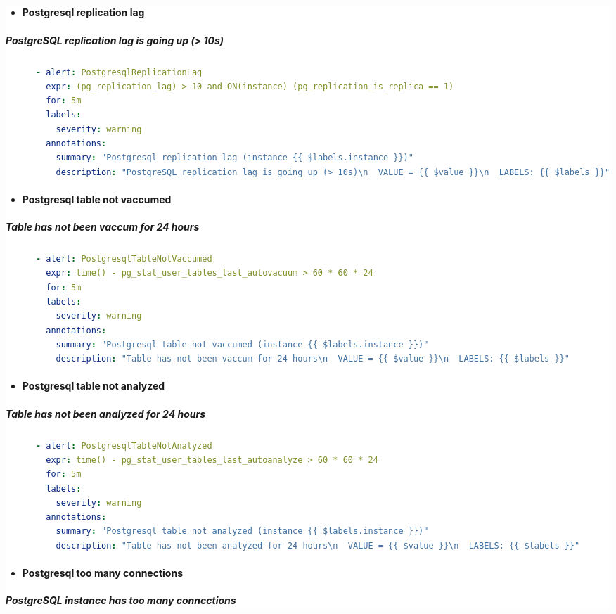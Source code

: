    
-   #### Postgresql replication lag
    
##### PostgreSQL replication lag is going up (> 10s)
    
```yaml
      - alert: PostgresqlReplicationLag
        expr: (pg_replication_lag) > 10 and ON(instance) (pg_replication_is_replica == 1)
        for: 5m
        labels:
          severity: warning
        annotations:
          summary: "Postgresql replication lag (instance {{ $labels.instance }})"
          description: "PostgreSQL replication lag is going up (> 10s)\n  VALUE = {{ $value }}\n  LABELS: {{ $labels }}"
```
    
      
    
-   #### Postgresql table not vaccumed
    
##### Table has not been vaccum for 24 hours
    
```yaml
      - alert: PostgresqlTableNotVaccumed
        expr: time() - pg_stat_user_tables_last_autovacuum > 60 * 60 * 24
        for: 5m
        labels:
          severity: warning
        annotations:
          summary: "Postgresql table not vaccumed (instance {{ $labels.instance }})"
          description: "Table has not been vaccum for 24 hours\n  VALUE = {{ $value }}\n  LABELS: {{ $labels }}"
```
    
      
    
-   #### Postgresql table not analyzed
    
##### Table has not been analyzed for 24 hours
    
```yaml
      - alert: PostgresqlTableNotAnalyzed
        expr: time() - pg_stat_user_tables_last_autoanalyze > 60 * 60 * 24
        for: 5m
        labels:
          severity: warning
        annotations:
          summary: "Postgresql table not analyzed (instance {{ $labels.instance }})"
          description: "Table has not been analyzed for 24 hours\n  VALUE = {{ $value }}\n  LABELS: {{ $labels }}"
```
    
      
    
-   #### Postgresql too many connections
    
##### PostgreSQL instance has too many connections
    